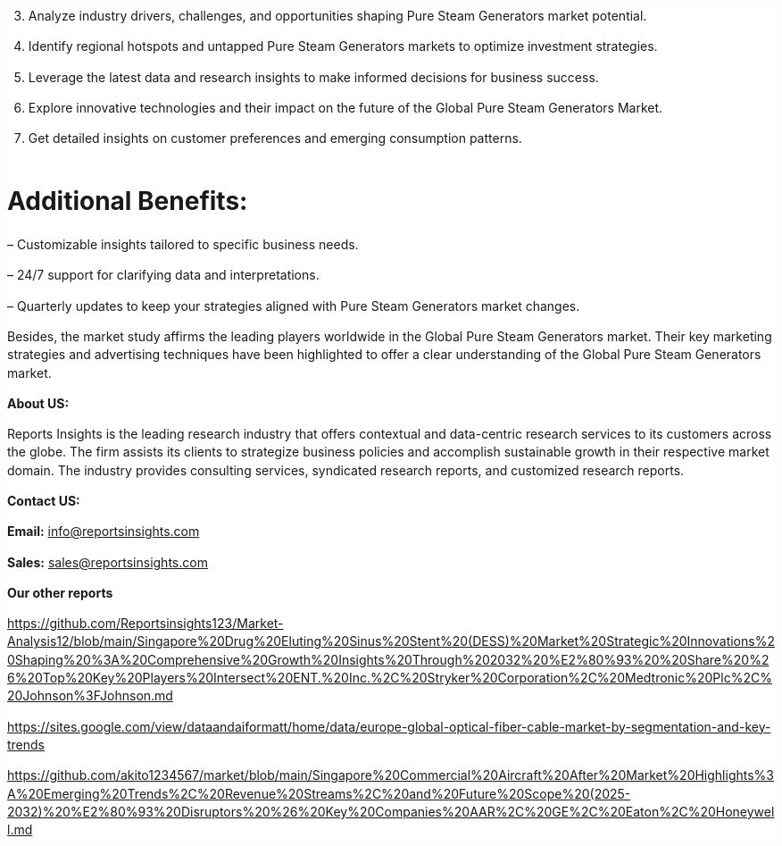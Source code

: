 3. Analyze industry drivers, challenges, and opportunities shaping Pure Steam Generators market potential.

4. Identify regional hotspots and untapped Pure Steam Generators markets to optimize investment strategies.

5. Leverage the latest data and research insights to make informed decisions for business success.

6. Explore innovative technologies and their impact on the future of the Global Pure Steam Generators Market.

7. Get detailed insights on customer preferences and emerging consumption patterns.

# <strong>Additional Benefits:</strong>

– Customizable insights tailored to specific business needs.

– 24/7 support for clarifying data and interpretations.

– Quarterly updates to keep your strategies aligned with Pure Steam Generators market changes.

Besides, the market study affirms the leading players worldwide in the Global Pure Steam Generators market. Their key marketing strategies and advertising techniques have been highlighted to offer a clear understanding of the Global Pure Steam Generators market.

<strong><strong>About US</strong>:</strong>

Reports Insights is the leading research industry that offers contextual and data-centric research services to its customers across the globe. The firm assists its clients to strategize business policies and accomplish sustainable growth in their respective market domain. The industry provides consulting services, syndicated research reports, and customized research reports.

<strong>Contact US:</strong>

<p class=><b>Email:</b> <a href=mailto:info@reportsinsights.com>info@reportsinsights.com</a></p>
<p class=><b>Sales:</b> <a href=mailto:sales@reportsinsights.com>sales@reportsinsights.com</a></p>

<strong>Our other reports</strong>

<a href=https://sites.google.com/view/dataandaiformatt/home/data/europe-global-optical-fiber-cable-market-by-segmentation-and-key-trends>https://github.com/Reportsinsights123/Market-Analysis12/blob/main/Singapore%20Drug%20Eluting%20Sinus%20Stent%20(DESS)%20Market%20Strategic%20Innovations%20Shaping%20%3A%20Comprehensive%20Growth%20Insights%20Through%202032%20%E2%80%93%20%20Share%20%26%20Top%20Key%20Players%20Intersect%20ENT.%20Inc.%2C%20Stryker%20Corporation%2C%20Medtronic%20Plc%2C%20Johnson%3FJohnson.md</a>

<a href=https://github.com/akito1234567/market/blob/main/Singapore%20Commercial%20Aircraft%20After%20Market%20Highlights%3A%20Emerging%20Trends%2C%20Revenue%20Streams%2C%20and%20Future%20Scope%20(2025-2032)%20%E2%80%93%20Disruptors%20%26%20Key%20Companies%20AAR%2C%20GE%2C%20Eaton%2C%20Honeywell.md>https://sites.google.com/view/dataandaiformatt/home/data/europe-global-optical-fiber-cable-market-by-segmentation-and-key-trends</a>

<a href=https://github.com/damini235/RImarketreport25/blob/main/Germany%20High%20Voltage%20Direct%20Current%20(HVDC)%20Cable%20Market%20%7C%20Industry%20Trends%20%26%20Market%20Outlook%20for%20Long-Term%20Growth%20to%202032.md>https://github.com/akito1234567/market/blob/main/Singapore%20Commercial%20Aircraft%20After%20Market%20Highlights%3A%20Emerging%20Trends%2C%20Revenue%20Streams%2C%20and%20Future%20Scope%20(2025-2032)%20%E2%80%93%20Disruptors%20%26%20Key%20Companies%20AAR%2C%20GE%2C%20Eaton%2C%20Honeywell.md</a>
